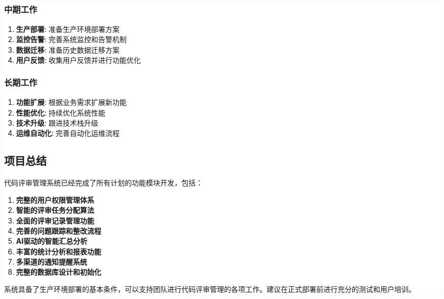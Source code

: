 ### 中期工作
1. **生产部署**: 准备生产环境部署方案
2. **监控告警**: 完善系统监控和告警机制
3. **数据迁移**: 准备历史数据迁移方案
4. **用户反馈**: 收集用户反馈并进行功能优化

### 长期工作
1. **功能扩展**: 根据业务需求扩展新功能
2. **性能优化**: 持续优化系统性能
3. **技术升级**: 跟进技术栈升级
4. **运维自动化**: 完善自动化运维流程

## 项目总结

代码评审管理系统已经完成了所有计划的功能模块开发，包括：

1. **完整的用户权限管理体系**
2. **智能的评审任务分配算法**
3. **全面的评审记录管理功能**
4. **完善的问题跟踪和整改流程**
5. **AI驱动的智能汇总分析**
6. **丰富的统计分析和报表功能**
7. **多渠道的通知提醒系统**
8. **完整的数据库设计和初始化**

系统具备了生产环境部署的基本条件，可以支持团队进行代码评审管理的各项工作。建议在正式部署前进行充分的测试和用户培训。 